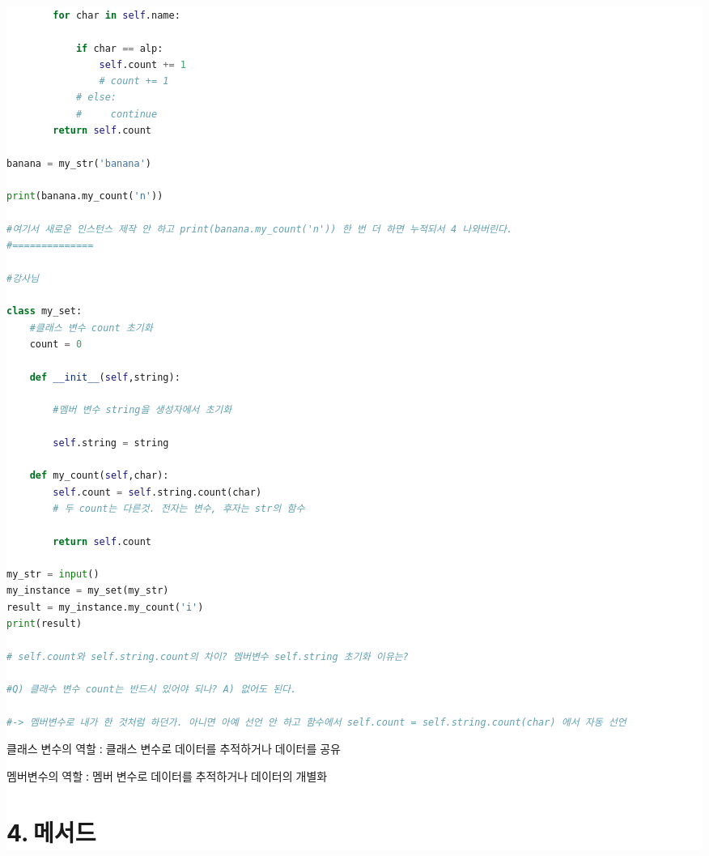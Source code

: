 ```python
        for char in self.name:
           
            if char == alp:
                self.count += 1
                # count += 1
            # else: 
            #     continue
        return self.count

banana = my_str('banana')

print(banana.my_count('n'))

#여기서 새로운 인스턴스 제작 안 하고 print(banana.my_count('n')) 한 번 더 하면 누적되서 4 나와버린다.
#==============

#강사님

class my_set:
    #클래스 변수 count 초기화
    count = 0
    
    def __init__(self,string):
        
        #멤버 변수 string을 생성자에서 초기화
        
        self.string = string
    
    def my_count(self,char):
        self.count = self.string.count(char) 
        # 두 count는 다른것. 전자는 변수, 후자는 str의 함수

        return self.count
    
my_str = input()
my_instance = my_set(my_str)
result = my_instance.my_count('i')
print(result)

# self.count와 self.string.count의 차이? 멤버변수 self.string 초기화 이유는?

#Q) 클래수 변수 count는 반드시 있어야 되나? A) 없어도 된다.

#-> 멤버변수로 내가 한 것처럼 하던가. 아니면 아예 선언 안 하고 함수에서 self.count = self.string.count(char) 에서 자동 선언
```

클래스 변수의 역할 : 클래스 변수로 데이터를 추적하거나 데이터를 공유

멤버변수의 역할 : 멤버 변수로 데이터를 추적하거나 데이터의 개별화


# 4. 메서드
